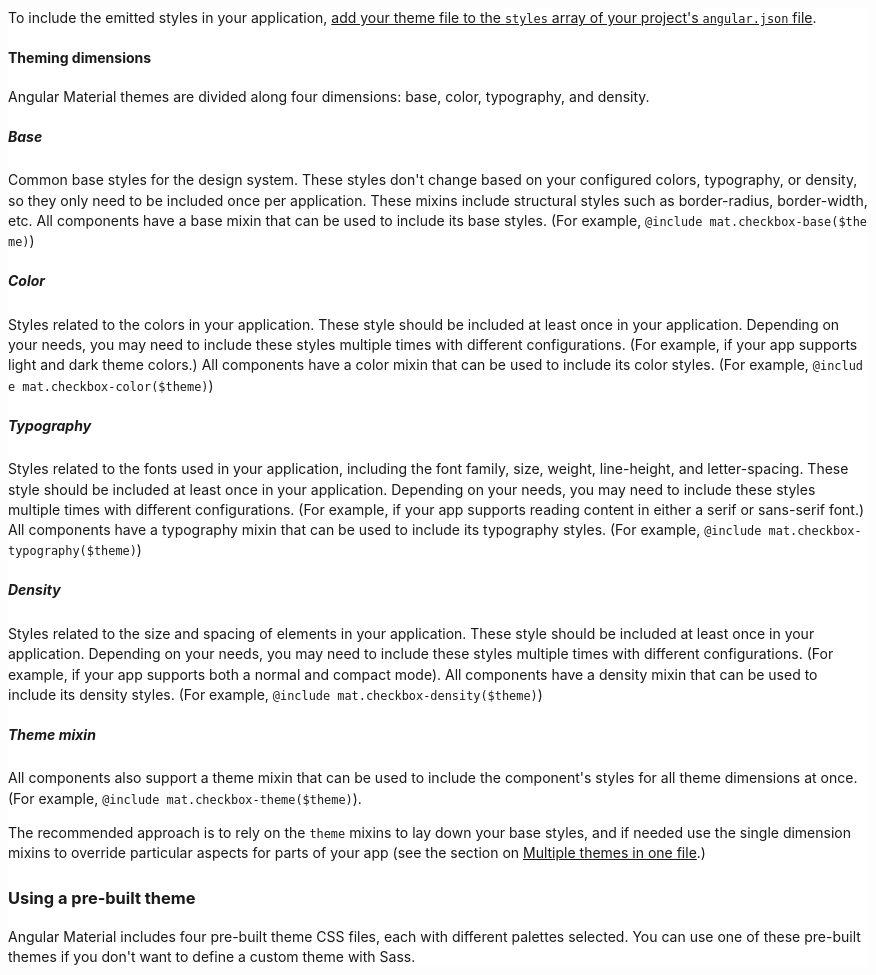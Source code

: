To include the emitted styles in your application, [add your theme file to the `styles` array of
your project's `angular.json` file][adding-styles].

[adding-styles]: https://angular.dev/reference/configs/workspace-config#styles-and-scripts-configuration

#### Theming dimensions

Angular Material themes are divided along four dimensions: base, color, typography, and density.

##### Base

Common base styles for the design system. These styles don't change based on your configured
colors, typography, or density, so they only need to be included once per application. These
mixins include structural styles such as border-radius, border-width, etc. All components have a base
mixin that can be used to include its base styles. (For example,
`@include mat.checkbox-base($theme)`)

##### Color

Styles related to the colors in your application. These style should be included at least once in
your application. Depending on your needs, you may need to include these styles multiple times
with different configurations. (For example, if your app supports light and dark theme colors.)
All components have a color mixin that can be used to include its color styles. (For example,
`@include mat.checkbox-color($theme)`)

##### Typography

Styles related to the fonts used in your application, including the font family, size, weight,
line-height, and letter-spacing. These style should be included at least once in your application.
Depending on your needs, you may need to include these styles multiple times with different
configurations. (For example, if your app supports reading content in either a serif or sans-serif
font.) All components have a typography mixin that can be used to include its typography
styles. (For example, `@include mat.checkbox-typography($theme)`)

##### Density

Styles related to the size and spacing of elements in your application. These style should be
included at least once in your application. Depending on your needs, you may need to include these
styles multiple times with different configurations. (For example, if your app supports both a
normal and compact mode). All components have a density mixin that can be used to include its
density styles. (For example, `@include mat.checkbox-density($theme)`)

##### Theme mixin

All components also support a theme mixin that can be used to include the component's styles for all
theme dimensions at once. (For example, `@include mat.checkbox-theme($theme)`).

The recommended approach is to rely on the `theme` mixins to lay down your base styles, and if
needed use the single dimension mixins to override particular aspects for parts of your app (see the
section on [Multiple themes in one file](#multiple-themes-in-one-file).)

### Using a pre-built theme

Angular Material includes four pre-built theme CSS files, each with different palettes selected.
You can use one of these pre-built themes if you don't want to define a custom theme with Sass.


[material-design-theming]: https://m2.material.io/design/material-theming/overview.html
[theming]: https://material.angular.dev/guide/theming
[mat-typography]: https://material.angular.dev/guide/typography
[theme-your-own]: https://material.angular.dev/guide/theming-your-components
[sass-maps]: https://sass-lang.com/documentation/values/maps
[spec-colors]: https://m2.material.io/design/color/the-color-system.html
[palette-tool]: https://m2.material.io/design/color/the-color-system.html#tools-for-picking-colors
[2014-palettes]: https://material.io/archive/guidelines/style/color.html#color-color-palette
[prebuilt]: https://github.com/angular/components/blob/main/src/material/core/theming/prebuilt
[sass-mixins]: https://sass-lang.com/documentation/at-rules/mixin
[material-density]: https://m2.material.io/design/layout/applying-density.html
[WCAG]: https://www.w3.org/WAI/standards-guidelines/wcag/glance/
[shadow-dom]: https://developer.mozilla.org/en-US/docs/Web/Web_Components/Using_shadow_DOM
[constructable-css]: https://developers.google.com/web/updates/2019/02/constructable-stylesheets
[roboto]: https://fonts.google.com/share?selection.family=Roboto:wght@300;400;500
[fonts-api]: https://developers.google.com/fonts/docs/getting_started
[font-inlining]: https://angular.dev/reference/configs/workspace-config#fonts-optimization-options
[2018-typography]: https://m2.material.io/design/typography/the-type-system.html#type-scale
[sass-partials]: https://sass-lang.com/guide#topic-4